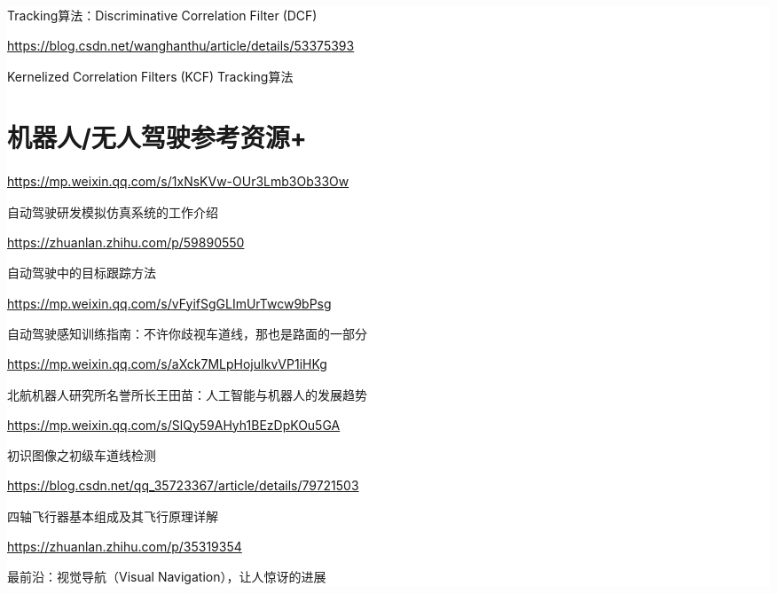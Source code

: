 Tracking算法：Discriminative Correlation Filter (DCF)

https://blog.csdn.net/wanghanthu/article/details/53375393

Kernelized Correlation Filters (KCF) Tracking算法

# 机器人/无人驾驶参考资源+

https://mp.weixin.qq.com/s/1xNsKVw-OUr3Lmb3Ob33Ow

自动驾驶研发模拟仿真系统的工作介绍

https://zhuanlan.zhihu.com/p/59890550

自动驾驶中的目标跟踪方法

https://mp.weixin.qq.com/s/vFyifSgGLImUrTwcw9bPsg

自动驾驶感知训练指南：不许你歧视车道线，那也是路面的一部分

https://mp.weixin.qq.com/s/aXck7MLpHojuIkvVP1iHKg

北航机器人研究所名誉所长王田苗：人工智能与机器人的发展趋势

https://mp.weixin.qq.com/s/SlQy59AHyh1BEzDpKOu5GA

初识图像之初级车道线检测

https://blog.csdn.net/qq_35723367/article/details/79721503

四轴飞行器基本组成及其飞行原理详解

https://zhuanlan.zhihu.com/p/35319354

最前沿：视觉导航（Visual Navigation），让人惊讶的进展
